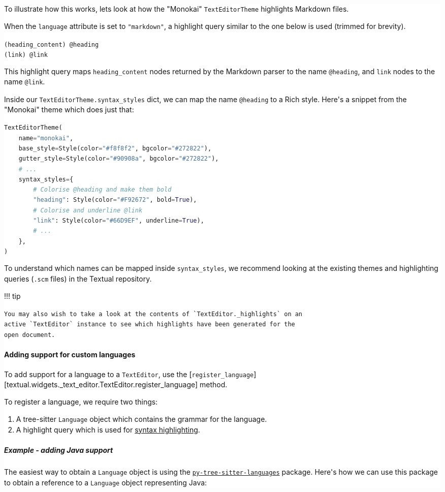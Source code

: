 To illustrate how this works, lets look at how the "Monokai" `TextEditorTheme` highlights Markdown files.

When the `language` attribute is set to `"markdown"`, a highlight query similar to the one below is used (trimmed for brevity).

```scheme
(heading_content) @heading
(link) @link
```

This highlight query maps `heading_content` nodes returned by the Markdown parser to the name `@heading`,
and `link` nodes to the name `@link`.

Inside our `TextEditorTheme.syntax_styles` dict, we can map the name `@heading` to a Rich style.
Here's a snippet from the "Monokai" theme which does just that:

```python
TextEditorTheme(
    name="monokai",
    base_style=Style(color="#f8f8f2", bgcolor="#272822"),
    gutter_style=Style(color="#90908a", bgcolor="#272822"),
    # ...
    syntax_styles={
        # Colorise @heading and make them bold
        "heading": Style(color="#F92672", bold=True),
        # Colorise and underline @link
        "link": Style(color="#66D9EF", underline=True),
        # ...
    },
)
```

To understand which names can be mapped inside `syntax_styles`, we recommend looking at the existing
themes and highlighting queries (`.scm` files) in the Textual repository.

!!! tip

    You may also wish to take a look at the contents of `TextEditor._highlights` on an
    active `TextEditor` instance to see which highlights have been generated for the
    open document.

#### Adding support for custom languages

To add support for a language to a `TextEditor`, use the [`register_language`][textual.widgets._text_editor.TextEditor.register_language] method.

To register a language, we require two things:

1. A tree-sitter `Language` object which contains the grammar for the language.
2. A highlight query which is used for [syntax highlighting](#syntax-highlighting).

##### Example - adding Java support

The easiest way to obtain a `Language` object is using the [`py-tree-sitter-languages`](https://github.com/grantjenks/py-tree-sitter-languages) package. Here's how we can use this package to obtain a reference to a `Language` object representing Java:
